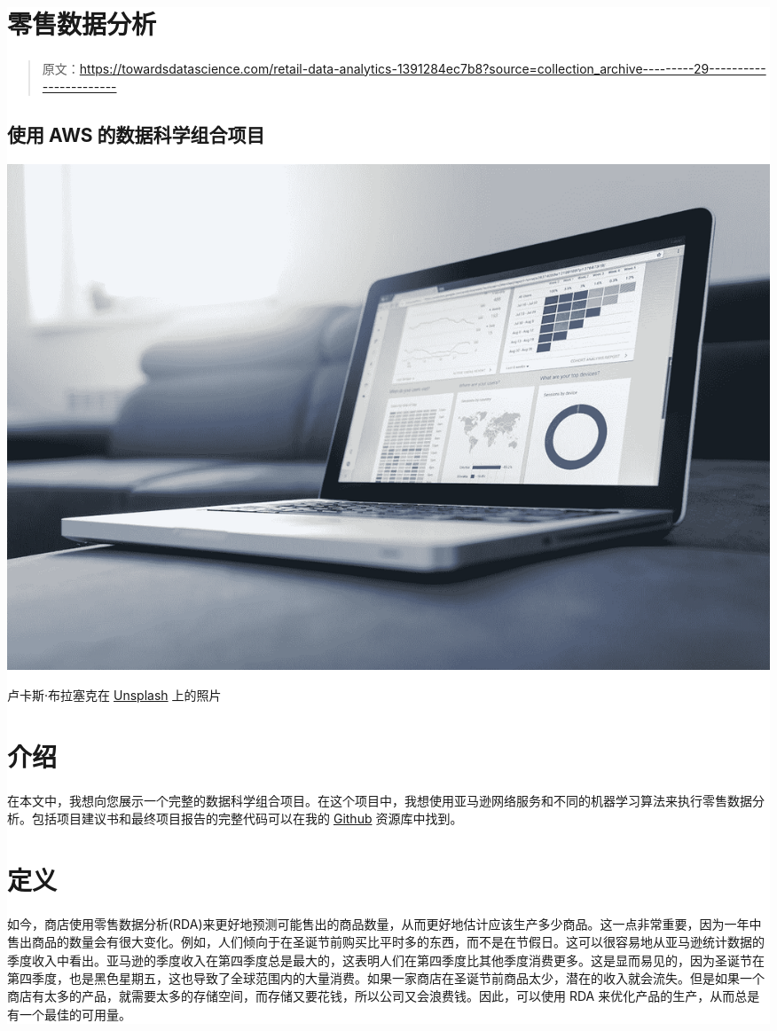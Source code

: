 # 零售数据分析

> 原文：<https://towardsdatascience.com/retail-data-analytics-1391284ec7b8?source=collection_archive---------29----------------------->

## 使用 AWS 的数据科学组合项目

![](img/edcdf266ca3912d1d45ffe31ddc85a62.png)

卢卡斯·布拉塞克在 [Unsplash](https://unsplash.com?utm_source=medium&utm_medium=referral) 上的照片

# 介绍

在本文中，我想向您展示一个完整的数据科学组合项目。在这个项目中，我想使用亚马逊网络服务和不同的机器学习算法来执行零售数据分析。包括项目建议书和最终项目报告的完整代码可以在我的 [Github](https://github.com/patrickbrus/Retail_Data_Analytics) 资源库中找到。

# 定义

如今，商店使用零售数据分析(RDA)来更好地预测可能售出的商品数量，从而更好地估计应该生产多少商品。这一点非常重要，因为一年中售出商品的数量会有很大变化。例如，人们倾向于在圣诞节前购买比平时多的东西，而不是在节假日。这可以很容易地从亚马逊统计数据的季度收入中看出。亚马逊的季度收入在第四季度总是最大的，这表明人们在第四季度比其他季度消费更多。这是显而易见的，因为圣诞节在第四季度，也是黑色星期五，这也导致了全球范围内的大量消费。如果一家商店在圣诞节前商品太少，潜在的收入就会流失。但是如果一个商店有太多的产品，就需要太多的存储空间，而存储又要花钱，所以公司又会浪费钱。因此，可以使用 RDA 来优化产品的生产，从而总是有一个最佳的可用量。
